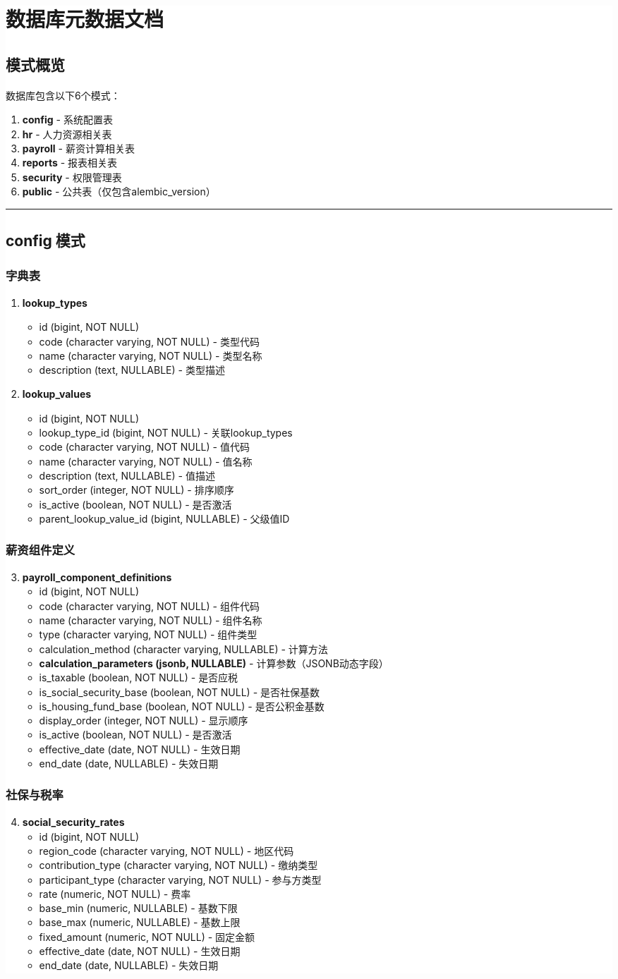 # 数据库元数据文档

## 模式概览
数据库包含以下6个模式：
1. **config** - 系统配置表
2. **hr** - 人力资源相关表
3. **payroll** - 薪资计算相关表
4. **reports** - 报表相关表
5. **security** - 权限管理表
6. **public** - 公共表（仅包含alembic_version）

---

## config 模式
### 字典表
1. **lookup_types**
   - id (bigint, NOT NULL)
   - code (character varying, NOT NULL) - 类型代码
   - name (character varying, NOT NULL) - 类型名称
   - description (text, NULLABLE) - 类型描述

2. **lookup_values**
   - id (bigint, NOT NULL)
   - lookup_type_id (bigint, NOT NULL) - 关联lookup_types
   - code (character varying, NOT NULL) - 值代码
   - name (character varying, NOT NULL) - 值名称
   - description (text, NULLABLE) - 值描述
   - sort_order (integer, NOT NULL) - 排序顺序
   - is_active (boolean, NOT NULL) - 是否激活
   - parent_lookup_value_id (bigint, NULLABLE) - 父级值ID

### 薪资组件定义
3. **payroll_component_definitions**
   - id (bigint, NOT NULL)
   - code (character varying, NOT NULL) - 组件代码
   - name (character varying, NOT NULL) - 组件名称
   - type (character varying, NOT NULL) - 组件类型
   - calculation_method (character varying, NULLABLE) - 计算方法
   - **calculation_parameters (jsonb, NULLABLE)** - 计算参数（JSONB动态字段）
   - is_taxable (boolean, NOT NULL) - 是否应税
   - is_social_security_base (boolean, NOT NULL) - 是否社保基数
   - is_housing_fund_base (boolean, NOT NULL) - 是否公积金基数
   - display_order (integer, NOT NULL) - 显示顺序
   - is_active (boolean, NOT NULL) - 是否激活
   - effective_date (date, NOT NULL) - 生效日期
   - end_date (date, NULLABLE) - 失效日期

### 社保与税率
4. **social_security_rates**
   - id (bigint, NOT NULL)
   - region_code (character varying, NOT NULL) - 地区代码
   - contribution_type (character varying, NOT NULL) - 缴纳类型
   - participant_type (character varying, NOT NULL) - 参与方类型
   - rate (numeric, NOT NULL) - 费率
   - base_min (numeric, NULLABLE) - 基数下限
   - base_max (numeric, NULLABLE) - 基数上限
   - fixed_amount (numeric, NOT NULL) - 固定金额
   - effective_date (date, NOT NULL) - 生效日期
   - end_date (date, NULLABLE) - 失效日期

